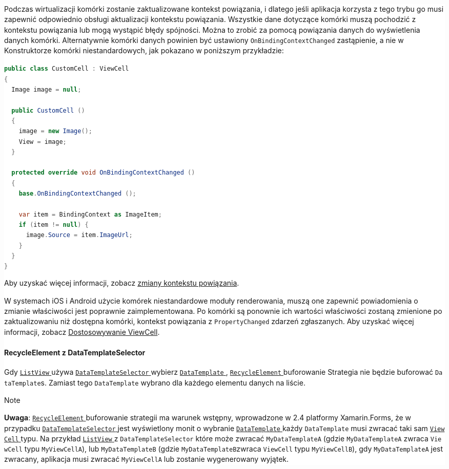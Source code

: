 Podczas wirtualizacji komórki zostanie zaktualizowane kontekst powiązania, i dlatego jeśli aplikacja korzysta z tego trybu go musi zapewnić odpowiednio obsługi aktualizacji kontekstu powiązania. Wszystkie dane dotyczące komórki muszą pochodzić z kontekstu powiązania lub mogą wystąpić błędy spójności. Można to zrobić za pomocą powiązania danych do wyświetlenia danych komórki. Alternatywnie komórki danych powinien być ustawiony `OnBindingContextChanged` zastąpienie, a nie w Konstruktorze komórki niestandardowych, jak pokazano w poniższym przykładzie:

```csharp
public class CustomCell : ViewCell
{
  Image image = null;

  public CustomCell ()
  {
    image = new Image();
    View = image;
  }

  protected override void OnBindingContextChanged ()
  {
    base.OnBindingContextChanged ();

    var item = BindingContext as ImageItem;
    if (item != null) {
      image.Source = item.ImageUrl;
    }
  }
}
```

Aby uzyskać więcej informacji, zobacz [zmiany kontekstu powiązania](~/xamarin-forms/user-interface/listview/customizing-cell-appearance.md#binding-context-changes).

W systemach iOS i Android użycie komórek niestandardowe moduły renderowania, muszą one zapewnić powiadomienia o zmianie właściwości jest poprawnie zaimplementowana. Po komórki są ponownie ich wartości właściwości zostaną zmienione po zaktualizowaniu niż dostępna komórki, kontekst powiązania z `PropertyChanged` zdarzeń zgłaszanych. Aby uzyskać więcej informacji, zobacz [Dostosowywanie ViewCell](~/xamarin-forms/app-fundamentals/custom-renderer/viewcell.md).

#### <a name="recycleelement-with-a-datatemplateselector"></a>RecycleElement z DataTemplateSelector

Gdy [ `ListView` ](https://developer.xamarin.com/api/type/Xamarin.Forms.ListView/) używa [ `DataTemplateSelector` ](https://developer.xamarin.com/api/type/Xamarin.Forms.DataTemplateSelector/) wybierz [ `DataTemplate` ](https://developer.xamarin.com/api/type/Xamarin.Forms.DataTemplate/), [ `RecycleElement` ](https://developer.xamarin.com/api/field/Xamarin.Forms.ListViewCachingStrategy.RecycleElement/) buforowanie Strategia nie będzie buforować `DataTemplate`s. Zamiast tego `DataTemplate` wybrano dla każdego elementu danych na liście.

> [!NOTE]
> **Uwaga**: [ `RecycleElement` ](https://developer.xamarin.com/api/field/Xamarin.Forms.ListViewCachingStrategy.RecycleElement/) buforowanie strategii ma warunek wstępny, wprowadzone w 2.4 platformy Xamarin.Forms, że w przypadku [ `DataTemplateSelector` ](https://developer.xamarin.com/api/type/Xamarin.Forms.DataTemplateSelector/) jest wyświetlony monit o wybranie [ `DataTemplate` ](https://developer.xamarin.com/api/type/Xamarin.Forms.DataTemplate/) każdy `DataTemplate` musi zwracać taki sam [ `ViewCell` ](https://developer.xamarin.com/api/type/Xamarin.Forms.ViewCell/) typu. Na przykład [ `ListView` ](https://developer.xamarin.com/api/type/Xamarin.Forms.ListView/) z `DataTemplateSelector` które może zwracać `MyDataTemplateA` (gdzie `MyDataTemplateA` zwraca `ViewCell` typu `MyViewCellA`), lub `MyDataTemplateB` (gdzie `MyDataTemplateB`zwraca `ViewCell` typu `MyViewCellB`), gdy `MyDataTemplateA` jest zwracany, aplikacja musi zwracać `MyViewCellA` lub zostanie wygenerowany wyjątek.
